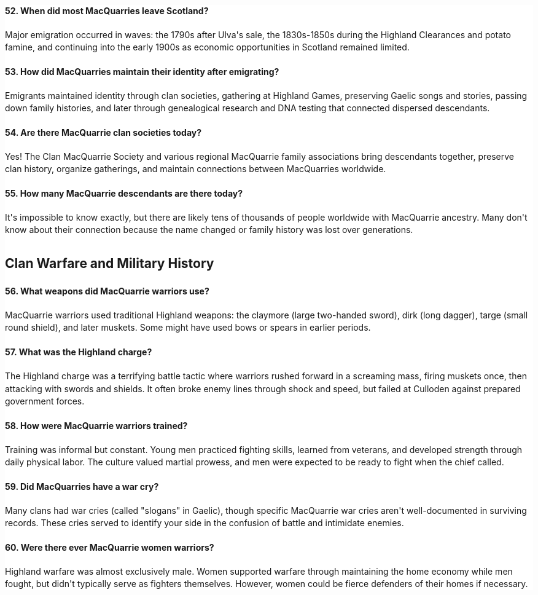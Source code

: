 #### 52. When did most MacQuarries leave Scotland?

Major emigration occurred in waves: the 1790s after Ulva's sale, the 1830s-1850s during the Highland Clearances and potato famine, and continuing into the early 1900s as economic opportunities in Scotland remained limited.

#### 53. How did MacQuarries maintain their identity after emigrating?

Emigrants maintained identity through clan societies, gathering at Highland Games, preserving Gaelic songs and stories, passing down family histories, and later through genealogical research and DNA testing that connected dispersed descendants.

#### 54. Are there MacQuarrie clan societies today?

Yes! The Clan MacQuarrie Society and various regional MacQuarrie family associations bring descendants together, preserve clan history, organize gatherings, and maintain connections between MacQuarries worldwide.

#### 55. How many MacQuarrie descendants are there today?

It's impossible to know exactly, but there are likely tens of thousands of people worldwide with MacQuarrie ancestry. Many don't know about their connection because the name changed or family history was lost over generations.

## Clan Warfare and Military History

#### 56. What weapons did MacQuarrie warriors use?

MacQuarrie warriors used traditional Highland weapons: the claymore (large two-handed sword), dirk (long dagger), targe (small round shield), and later muskets. Some might have used bows or spears in earlier periods.

#### 57. What was the Highland charge?

The Highland charge was a terrifying battle tactic where warriors rushed forward in a screaming mass, firing muskets once, then attacking with swords and shields. It often broke enemy lines through shock and speed, but failed at Culloden against prepared government forces.

#### 58. How were MacQuarrie warriors trained?

Training was informal but constant. Young men practiced fighting skills, learned from veterans, and developed strength through daily physical labor. The culture valued martial prowess, and men were expected to be ready to fight when the chief called.

#### 59. Did MacQuarries have a war cry?

Many clans had war cries (called "slogans" in Gaelic), though specific MacQuarrie war cries aren't well-documented in surviving records. These cries served to identify your side in the confusion of battle and intimidate enemies.

#### 60. Were there ever MacQuarrie women warriors?

Highland warfare was almost exclusively male. Women supported warfare through maintaining the home economy while men fought, but didn't typically serve as fighters themselves. However, women could be fierce defenders of their homes if necessary.
